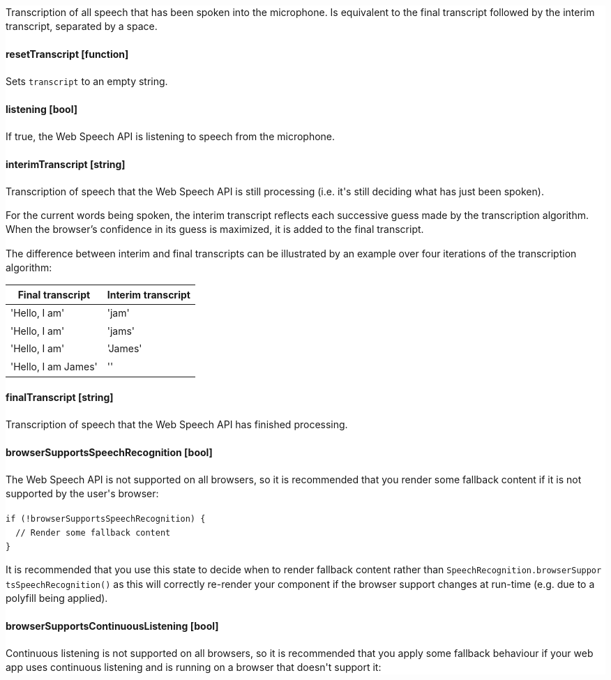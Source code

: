 Transcription of all speech that has been spoken into the microphone. Is equivalent to the final transcript followed by the interim transcript, separated by a space.

#### resetTranscript [function]

Sets `transcript` to an empty string.

#### listening [bool]

If true, the Web Speech API is listening to speech from the microphone.

#### interimTranscript [string]

Transcription of speech that the Web Speech API is still processing (i.e. it's still deciding what has just been spoken).

For the current words being spoken, the interim transcript reflects each successive guess made by the transcription algorithm. When the browser’s confidence in its guess is maximized, it is added to the final transcript.

The difference between interim and final transcripts can be illustrated by an example over four iterations of the transcription algorithm:

| Final transcript | Interim transcript |
|-------------------|--------------------|
| 'Hello, I am' | 'jam' |
| 'Hello, I am' | 'jams' |
| 'Hello, I am' | 'James' |
| 'Hello, I am James' | '' |

#### finalTranscript [string]

Transcription of speech that the Web Speech API has finished processing.

#### browserSupportsSpeechRecognition [bool]

The Web Speech API is not supported on all browsers, so it is recommended that you render some fallback content if it is not supported by the user's browser:

```
if (!browserSupportsSpeechRecognition) {
  // Render some fallback content
}
```

It is recommended that you use this state to decide when to render fallback content rather than `SpeechRecognition.browserSupportsSpeechRecognition()` as this will correctly re-render your component if the browser support changes at run-time (e.g. due to a polyfill being applied).

#### browserSupportsContinuousListening [bool]

Continuous listening is not supported on all browsers, so it is recommended that you apply some fallback behaviour if your web app uses continuous listening and is running on a browser that doesn't support it:
